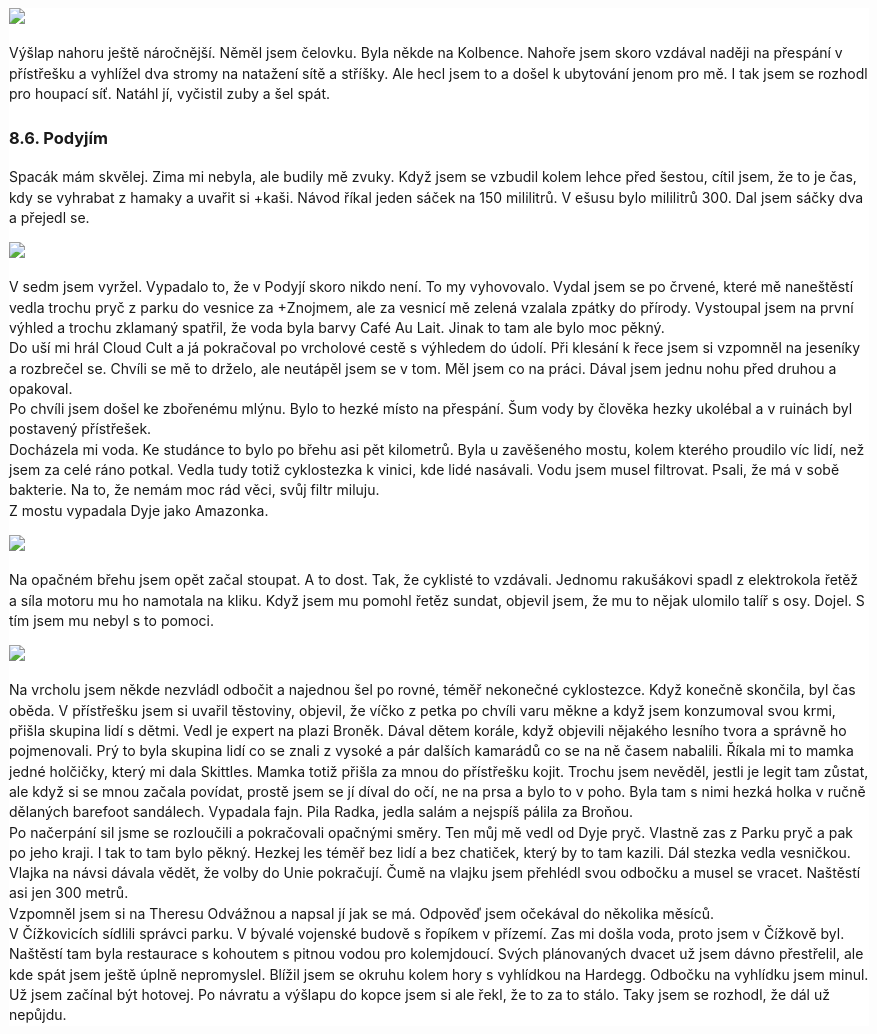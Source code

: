 <a href="../images/2024_june/7_1.jpg" target="_blank"><img src="../images/thumbnails/2024_june/7_1.jpg"></a>

Výšlap nahoru ještě náročnější. Něměl jsem čelovku. Byla někde na Kolbence. Nahoře jsem skoro vzdával naději na přespání v přístřešku a vyhlížel dva stromy na natažení sítě a stříšky. Ale hecl jsem to a došel k ubytování jenom pro mě. I tak jsem se rozhodl pro houpací síť. Natáhl jí, vyčistil zuby a šel spát.

### 8.6. Podyjím

Spacák mám skvělej. Zima mi nebyla, ale budily mě zvuky. Když jsem se vzbudil kolem lehce před šestou, cítil jsem, že to je čas, kdy se vyhrabat z hamaky a uvařit si +kaši. Návod říkal jeden sáček na 150 mililitrů. V ešusu bylo mililitrů 300. Dal jsem sáčky dva a přejedl se.

<a href="../images/2024_june/8_1.jpg" target="_blank"><img src="../images/thumbnails/2024_june/8_1.jpg"></a>

V sedm jsem vyržel. Vypadalo to, že v Podyjí skoro nikdo není. To my vyhovovalo. Vydal jsem se po črvené, které mě naneštěstí vedla trochu pryč z parku do vesnice za +Znojmem, ale za vesnicí mě zelená vzalala zpátky do přírody. Vystoupal jsem na první výhled a trochu zklamaný spatřil, že voda byla barvy Café Au Lait. Jinak to tam ale bylo moc pěkný.<br>
Do uší mi hrál Cloud Cult a já pokračoval po vrcholové cestě s výhledem do údolí. Při klesání k řece jsem si vzpomněl na jeseníky a rozbrečel se. Chvíli se mě to drželo, ale neutápěl jsem se v tom. Měl jsem co na práci. Dával jsem jednu nohu před druhou a opakoval.<br>
Po chvíli jsem došel ke zbořenému mlýnu. Bylo to hezké místo na přespání. Šum vody by člověka hezky ukolébal a v ruinách byl postavený přístřešek.<br>
Docházela mi voda. Ke studánce to bylo po břehu asi pět kilometrů. Byla u zavěšeného mostu, kolem kterého proudilo víc lidí, než jsem za celé ráno potkal. Vedla tudy totiž cyklostezka k vinici, kde lidé nasávali. Vodu jsem musel filtrovat. Psali, že má v sobě bakterie. Na to, že nemám moc rád věci, svůj filtr miluju.<br>
Z mostu vypadala Dyje jako Amazonka. 

<a href="../images/2024_june/8_2.jpg" target="_blank"><img src="../images/thumbnails/2024_june/8_2.jpg"></a>

Na opačném břehu jsem opět začal stoupat. A to dost. Tak, že cyklisté to vzdávali. Jednomu rakušákovi spadl z elektrokola řetěž a síla motoru mu ho namotala na kliku. Když jsem mu pomohl řetěz sundat, objevil jsem, že mu to nějak ulomilo talíř s osy. Dojel. S tím jsem mu nebyl s to pomoci.

<a href="../images/2024_june/8_3.jpg" target="_blank"><img src="../images/thumbnails/2024_june/8_3.jpg"></a>

Na vrcholu jsem někde nezvládl odbočit a najednou šel po rovné, téměř nekonečné cyklostezce. Když konečně skončila, byl čas oběda. V přístřešku jsem si uvařil těstoviny, objevil, že víčko z petka po chvíli varu měkne a když jsem konzumoval svou krmi, přišla skupina lidí s dětmi. Vedl je expert na plazi Broněk. Dával dětem korále, když objevili nějakého lesního tvora a správně ho pojmenovali. Prý to byla skupina lidí co se znali z vysoké a pár dalších kamarádů co se na ně časem nabalili. Říkala mi to mamka jedné holčičky, který mi dala Skittles. Mamka totiž přišla za mnou do přístřešku kojit. Trochu jsem nevěděl, jestli je legit tam zůstat, ale když si se mnou začala povídat, prostě jsem se jí díval do očí, ne na prsa a bylo to v poho. Byla tam s nimi hezká holka v ručně dělaných barefoot sandálech. Vypadala fajn. Pila Radka, jedla salám a nejspíš pálila za Broňou.<br>
Po načerpání sil jsme se rozloučili a pokračovali opačnými směry. Ten můj mě vedl od Dyje pryč. Vlastně zas z Parku pryč a pak po jeho kraji. I tak to tam bylo pěkný. Hezkej les téměř bez lidí a bez chatiček, který by to tam kazili. Dál stezka vedla vesničkou. Vlajka na návsi dávala vědět, že volby do Unie pokračují. Čumě na vlajku jsem přehlédl svou odbočku a musel se vracet. Naštěstí asi jen 300 metrů.<br>
Vzpomněl jsem si na Theresu Odvážnou a napsal jí jak se má. Odpověď jsem očekával do několika měsíců.<br>
V Čížkovicích sídlili správci parku. V bývalé vojenské budově s řopíkem v přízemí.  Zas mi došla voda, proto jsem v Čížkově byl. Naštěstí tam byla restaurace s kohoutem s pitnou vodou pro kolemjdoucí. Svých plánovaných dvacet už jsem dávno přestřelil, ale kde spát jsem ještě úplně nepromyslel. Blížil jsem se okruhu kolem hory s vyhlídkou na Hardegg. Odbočku na vyhlídku jsem minul. Už jsem začínal být hotovej. Po návratu a výšlapu do kopce jsem si ale řekl, že to za to stálo. Taky jsem se rozhodl, že dál už nepůjdu.
